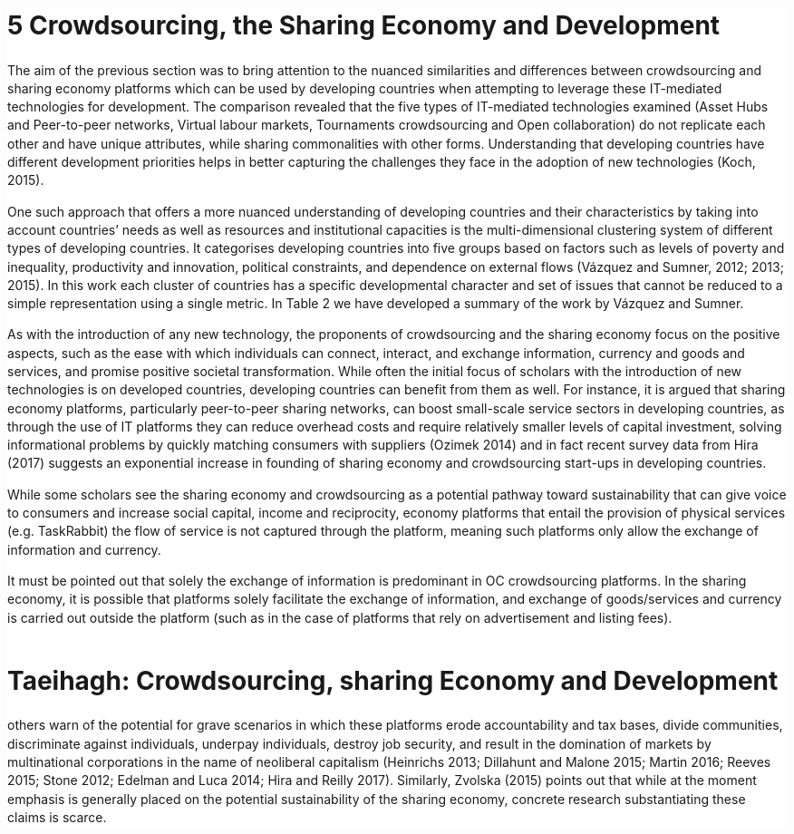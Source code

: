 # 5 Crowdsourcing, the Sharing Economy and Development

The aim of the previous section was to bring attention to the nuanced similarities and differences between crowdsourcing and sharing economy platforms which can be used by developing countries when attempting to leverage these IT-mediated technologies for development. The comparison revealed that the five types of IT-mediated technologies examined (Asset Hubs and Peer-to-peer networks, Virtual labour markets, Tournaments crowdsourcing and Open collaboration) do not replicate each other and have unique attributes, while sharing commonalities with other forms. Understanding that developing countries have different development priorities helps in better capturing the challenges they face in the adoption of new technologies (Koch, 2015).

One such approach that offers a more nuanced understanding of developing countries and their characteristics by taking into account countries’ needs as well as resources and institutional capacities is the multi-dimensional clustering system of different types of developing countries. It categorises developing countries into five groups based on factors such as levels of poverty and inequality, productivity and innovation, political constraints, and dependence on external flows (Vázquez and Sumner, 2012; 2013; 2015). In this work each cluster of countries has a specific developmental character and set of issues that cannot be reduced to a simple representation using a single metric. In Table 2 we have developed a summary of the work by Vázquez and Sumner.

As with the introduction of any new technology, the proponents of crowdsourcing and the sharing economy focus on the positive aspects, such as the ease with which individuals can connect, interact, and exchange information, currency and goods and services, and promise positive societal transformation. While often the initial focus of scholars with the introduction of new technologies is on developed countries, developing countries can benefit from them as well. For instance, it is argued that sharing economy platforms, particularly peer-to-peer sharing networks, can boost small-scale service sectors in developing countries, as through the use of IT platforms they can reduce overhead costs and require relatively smaller levels of capital investment, solving informational problems by quickly matching consumers with suppliers (Ozimek 2014) and in fact recent survey data from Hira (2017) suggests an exponential increase in founding of sharing economy and crowdsourcing start-ups in developing countries.

While some scholars see the sharing economy and crowdsourcing as a potential pathway toward sustainability that can give voice to consumers and increase social capital, income and reciprocity, economy platforms that entail the provision of physical services (e.g. TaskRabbit) the flow of service is not captured through the platform, meaning such platforms only allow the exchange of information and currency.

It must be pointed out that solely the exchange of information is predominant in OC crowdsourcing platforms. In the sharing economy, it is possible that platforms solely facilitate the exchange of information, and exchange of goods/services and currency is carried out outside the platform (such as in the case of platforms that rely on advertisement and listing fees).

# Taeihagh: Crowdsourcing, sharing Economy and Development

others warn of the potential for grave scenarios in which these platforms erode accountability and tax bases, divide communities, discriminate against individuals, underpay individuals, destroy job security, and result in the domination of markets by multinational corporations in the name of neoliberal capitalism (Heinrichs 2013; Dillahunt and Malone 2015; Martin 2016; Reeves 2015; Stone 2012; Edelman and Luca 2014; Hira and Reilly 2017). Similarly, Zvolska (2015) points out that while at the moment emphasis is generally placed on the potential sustainability of the sharing economy, concrete research substantiating these claims is scarce.
